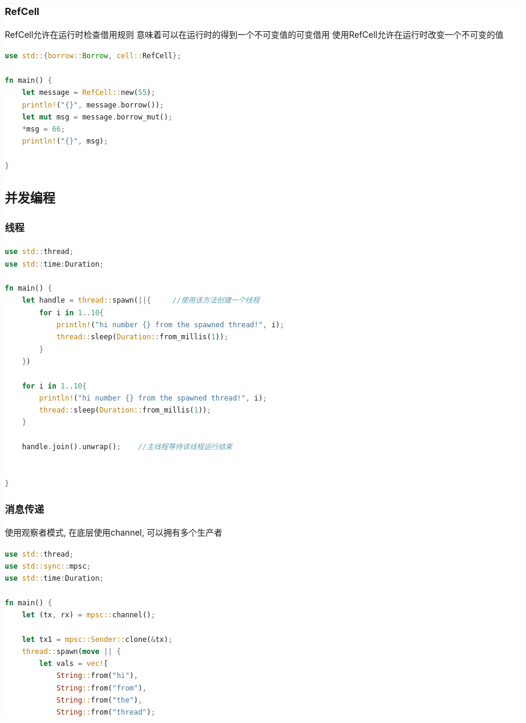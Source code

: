 ### RefCell

RefCell允许在运行时检查借用规则
意味着可以在运行时的得到一个不可变值的可变借用
使用RefCell允许在运行时改变一个不可变的值

```rust
use std::{borrow::Borrow, cell::RefCell};

fn main() {
    let message = RefCell::new(55);
    println!("{}", message.borrow());
    let mut msg = message.borrow_mut();
    *msg = 66;
    println!("{}", msg);
    
}
```

并发编程
-----

### 线程

```rust
use std::thread;
use std::time:Duration;

fn main() {
    let handle = thread::spawn(||{     //使用该方法创建一个线程
        for i in 1..10{
            println!("hi number {} from the spawned thread!", i);
            thread::sleep(Duration::from_millis(1));
        }
    })

    for i in 1..10{
        println!("hi number {} from the spawned thread!", i);
        thread::sleep(Duration::from_millis(1));
    }

    handle.join().unwrap();    //主线程等待该线程运行结束


}
```

### 消息传递

使用观察者模式, 在底层使用channel, 可以拥有多个生产者

```rust
use std::thread;
use std::sync::mpsc;
use std::time:Duration;

fn main() {
    let (tx, rx) = mpsc::channel();

    let tx1 = mpsc::Sender::clone(&tx);
    thread::spawn(move || {
        let vals = vec![
            String::from("hi"),
            String::from("from"),
            String::from("the"),
            String::from("thread");
```